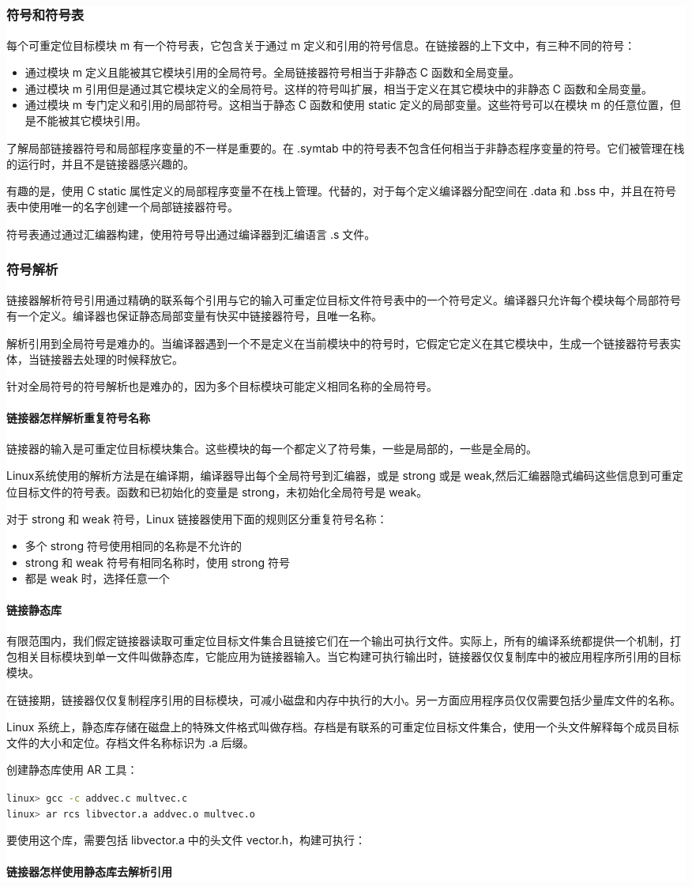 ### 符号和符号表

每个可重定位目标模块 m 有一个符号表，它包含关于通过 m 定义和引用的符号信息。在链接器的上下文中，有三种不同的符号：

* 通过模块 m 定义且能被其它模块引用的全局符号。全局链接器符号相当于非静态 C 函数和全局变量。
* 通过模块 m 引用但是通过其它模块定义的全局符号。这样的符号叫扩展，相当于定义在其它模块中的非静态 C 函数和全局变量。
* 通过模块 m 专门定义和引用的局部符号。这相当于静态 C 函数和使用 static 定义的局部变量。这些符号可以在模块 m 的任意位置，但是不能被其它模块引用。

了解局部链接器符号和局部程序变量的不一样是重要的。在 .symtab 中的符号表不包含任何相当于非静态程序变量的符号。它们被管理在栈的运行时，并且不是链接器感兴趣的。

有趣的是，使用 C  static 属性定义的局部程序变量不在栈上管理。代替的，对于每个定义编译器分配空间在 .data 和 .bss 中，并且在符号表中使用唯一的名字创建一个局部链接器符号。

符号表通过通过汇编器构建，使用符号导出通过编译器到汇编语言 .s 文件。

### 符号解析

链接器解析符号引用通过精确的联系每个引用与它的输入可重定位目标文件符号表中的一个符号定义。编译器只允许每个模块每个局部符号有一个定义。编译器也保证静态局部变量有快买中链接器符号，且唯一名称。

解析引用到全局符号是难办的。当编译器遇到一个不是定义在当前模块中的符号时，它假定它定义在其它模块中，生成一个链接器符号表实体，当链接器去处理的时候释放它。

针对全局符号的符号解析也是难办的，因为多个目标模块可能定义相同名称的全局符号。

#### 链接器怎样解析重复符号名称

链接器的输入是可重定位目标模块集合。这些模块的每一个都定义了符号集，一些是局部的，一些是全局的。

Linux系统使用的解析方法是在编译期，编译器导出每个全局符号到汇编器，或是 strong 或是 weak,然后汇编器隐式编码这些信息到可重定位目标文件的符号表。函数和已初始化的变量是 strong，未初始化全局符号是 weak。

对于 strong 和 weak 符号，Linux 链接器使用下面的规则区分重复符号名称：

* 多个 strong 符号使用相同的名称是不允许的
* strong 和 weak 符号有相同名称时，使用 strong 符号
* 都是 weak 时，选择任意一个

#### 链接静态库

有限范围内，我们假定链接器读取可重定位目标文件集合且链接它们在一个输出可执行文件。实际上，所有的编译系统都提供一个机制，打包相关目标模块到单一文件叫做静态库，它能应用为链接器输入。当它构建可执行输出时，链接器仅仅复制库中的被应用程序所引用的目标模块。

在链接期，链接器仅仅复制程序引用的目标模块，可减小磁盘和内存中执行的大小。另一方面应用程序员仅仅需要包括少量库文件的名称。

Linux 系统上，静态库存储在磁盘上的特殊文件格式叫做存档。存档是有联系的可重定位目标文件集合，使用一个头文件解释每个成员目标文件的大小和定位。存档文件名称标识为 .a 后缀。

创建静态库使用 AR 工具：

```bash
linux> gcc -c addvec.c multvec.c
linux> ar rcs libvector.a addvec.o multvec.o
```

要使用这个库，需要包括 libvector.a 中的头文件 vector.h，构建可执行：

```bash

```



#### 链接器怎样使用静态库去解析引用
